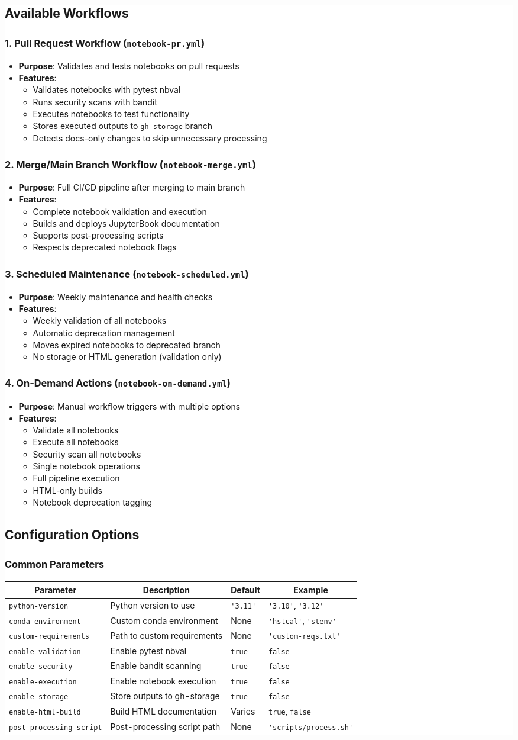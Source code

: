 ## Available Workflows

### 1. Pull Request Workflow (`notebook-pr.yml`)
- **Purpose**: Validates and tests notebooks on pull requests
- **Features**:
  - Validates notebooks with pytest nbval
  - Runs security scans with bandit
  - Executes notebooks to test functionality
  - Stores executed outputs to `gh-storage` branch
  - Detects docs-only changes to skip unnecessary processing

### 2. Merge/Main Branch Workflow (`notebook-merge.yml`)
- **Purpose**: Full CI/CD pipeline after merging to main branch
- **Features**:
  - Complete notebook validation and execution
  - Builds and deploys JupyterBook documentation
  - Supports post-processing scripts
  - Respects deprecated notebook flags

### 3. Scheduled Maintenance (`notebook-scheduled.yml`)
- **Purpose**: Weekly maintenance and health checks
- **Features**:
  - Weekly validation of all notebooks
  - Automatic deprecation management
  - Moves expired notebooks to deprecated branch
  - No storage or HTML generation (validation only)

### 4. On-Demand Actions (`notebook-on-demand.yml`)
- **Purpose**: Manual workflow triggers with multiple options
- **Features**:
  - Validate all notebooks
  - Execute all notebooks
  - Security scan all notebooks
  - Single notebook operations
  - Full pipeline execution
  - HTML-only builds
  - Notebook deprecation tagging

## Configuration Options

### Common Parameters

| Parameter | Description | Default | Example |
|-----------|-------------|---------|---------|
| `python-version` | Python version to use | `'3.11'` | `'3.10'`, `'3.12'` |
| `conda-environment` | Custom conda environment | None | `'hstcal'`, `'stenv'` |
| `custom-requirements` | Path to custom requirements | None | `'custom-reqs.txt'` |
| `enable-validation` | Enable pytest nbval | `true` | `false` |
| `enable-security` | Enable bandit scanning | `true` | `false` |
| `enable-execution` | Enable notebook execution | `true` | `false` |
| `enable-storage` | Store outputs to gh-storage | `true` | `false` |
| `enable-html-build` | Build HTML documentation | Varies | `true`, `false` |
| `post-processing-script` | Post-processing script path | None | `'scripts/process.sh'` |
